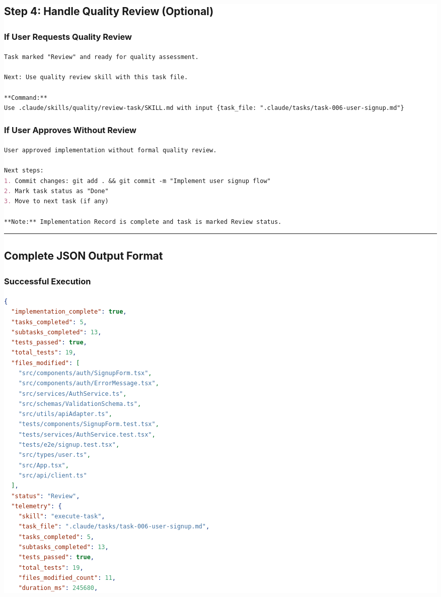 
## Step 4: Handle Quality Review (Optional)

### If User Requests Quality Review

```markdown
Task marked "Review" and ready for quality assessment.

Next: Use quality review skill with this task file.

**Command:**
Use .claude/skills/quality/review-task/SKILL.md with input {task_file: ".claude/tasks/task-006-user-signup.md"}
```

### If User Approves Without Review

```markdown
User approved implementation without formal quality review.

Next steps:
1. Commit changes: git add . && git commit -m "Implement user signup flow"
2. Mark task status as "Done"
3. Move to next task (if any)

**Note:** Implementation Record is complete and task is marked Review status.
```

---

## Complete JSON Output Format

### Successful Execution

```json
{
  "implementation_complete": true,
  "tasks_completed": 5,
  "subtasks_completed": 13,
  "tests_passed": true,
  "total_tests": 19,
  "files_modified": [
    "src/components/auth/SignupForm.tsx",
    "src/components/auth/ErrorMessage.tsx",
    "src/services/AuthService.ts",
    "src/schemas/ValidationSchema.ts",
    "src/utils/apiAdapter.ts",
    "tests/components/SignupForm.test.tsx",
    "tests/services/AuthService.test.tsx",
    "tests/e2e/signup.test.tsx",
    "src/types/user.ts",
    "src/App.tsx",
    "src/api/client.ts"
  ],
  "status": "Review",
  "telemetry": {
    "skill": "execute-task",
    "task_file": ".claude/tasks/task-006-user-signup.md",
    "tasks_completed": 5,
    "subtasks_completed": 13,
    "tests_passed": true,
    "total_tests": 19,
    "files_modified_count": 11,
    "duration_ms": 245680,
```